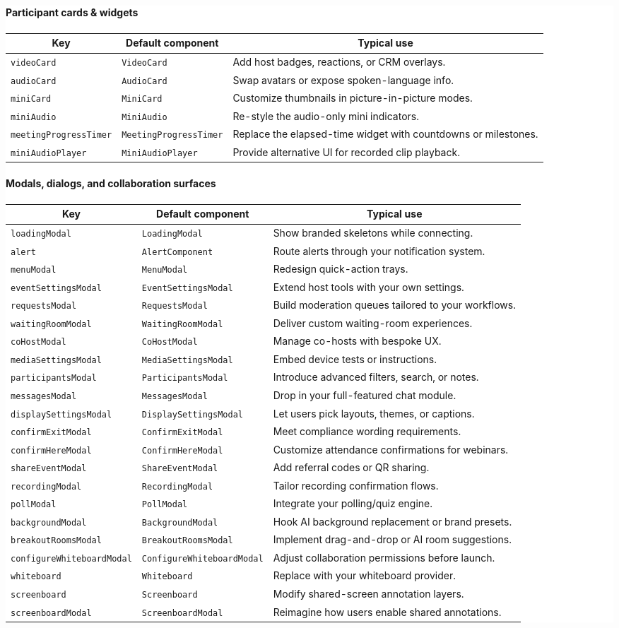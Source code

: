 #### Participant cards & widgets

| Key | Default component | Typical use |
| --- | --- | --- |
| `videoCard` | `VideoCard` | Add host badges, reactions, or CRM overlays. |
| `audioCard` | `AudioCard` | Swap avatars or expose spoken-language info. |
| `miniCard` | `MiniCard` | Customize thumbnails in picture-in-picture modes. |
| `miniAudio` | `MiniAudio` | Re-style the audio-only mini indicators. |
| `meetingProgressTimer` | `MeetingProgressTimer` | Replace the elapsed-time widget with countdowns or milestones. |
| `miniAudioPlayer` | `MiniAudioPlayer` | Provide alternative UI for recorded clip playback. |

#### Modals, dialogs, and collaboration surfaces

| Key | Default component | Typical use |
| --- | --- | --- |
| `loadingModal` | `LoadingModal` | Show branded skeletons while connecting. |
| `alert` | `AlertComponent` | Route alerts through your notification system. |
| `menuModal` | `MenuModal` | Redesign quick-action trays. |
| `eventSettingsModal` | `EventSettingsModal` | Extend host tools with your own settings. |
| `requestsModal` | `RequestsModal` | Build moderation queues tailored to your workflows. |
| `waitingRoomModal` | `WaitingRoomModal` | Deliver custom waiting-room experiences. |
| `coHostModal` | `CoHostModal` | Manage co-hosts with bespoke UX. |
| `mediaSettingsModal` | `MediaSettingsModal` | Embed device tests or instructions. |
| `participantsModal` | `ParticipantsModal` | Introduce advanced filters, search, or notes. |
| `messagesModal` | `MessagesModal` | Drop in your full-featured chat module. |
| `displaySettingsModal` | `DisplaySettingsModal` | Let users pick layouts, themes, or captions. |
| `confirmExitModal` | `ConfirmExitModal` | Meet compliance wording requirements. |
| `confirmHereModal` | `ConfirmHereModal` | Customize attendance confirmations for webinars. |
| `shareEventModal` | `ShareEventModal` | Add referral codes or QR sharing. |
| `recordingModal` | `RecordingModal` | Tailor recording confirmation flows. |
| `pollModal` | `PollModal` | Integrate your polling/quiz engine. |
| `backgroundModal` | `BackgroundModal` | Hook AI background replacement or brand presets. |
| `breakoutRoomsModal` | `BreakoutRoomsModal` | Implement drag-and-drop or AI room suggestions. |
| `configureWhiteboardModal` | `ConfigureWhiteboardModal` | Adjust collaboration permissions before launch. |
| `whiteboard` | `Whiteboard` | Replace with your whiteboard provider. |
| `screenboard` | `Screenboard` | Modify shared-screen annotation layers. |
| `screenboardModal` | `ScreenboardModal` | Reimagine how users enable shared annotations. |
